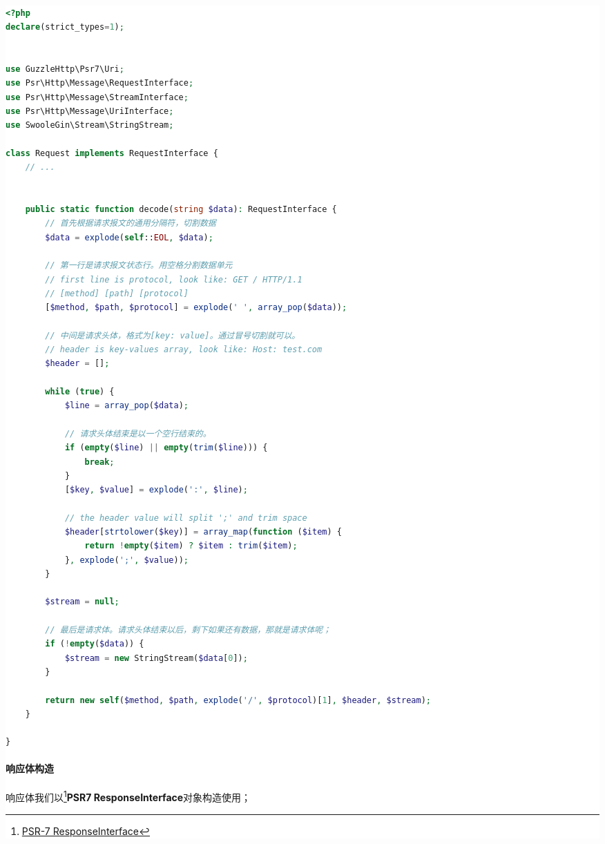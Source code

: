 ```PHP
<?php
declare(strict_types=1);


use GuzzleHttp\Psr7\Uri;
use Psr\Http\Message\RequestInterface;
use Psr\Http\Message\StreamInterface;
use Psr\Http\Message\UriInterface;
use SwooleGin\Stream\StringStream;

class Request implements RequestInterface {
    // ...
    
    
    public static function decode(string $data): RequestInterface {
        // 首先根据请求报文的通用分隔符，切割数据
        $data = explode(self::EOL, $data);

        // 第一行是请求报文状态行。用空格分割数据单元
        // first line is protocol, look like: GET / HTTP/1.1
        // [method] [path] [protocol]
        [$method, $path, $protocol] = explode(' ', array_pop($data));

        // 中间是请求头体，格式为[key: value]。通过冒号切割就可以。
        // header is key-values array, look like: Host: test.com
        $header = [];

        while (true) {
            $line = array_pop($data);

            // 请求头体结束是以一个空行结束的。
            if (empty($line) || empty(trim($line))) {
                break;
            }
            [$key, $value] = explode(':', $line);

            // the header value will split ';' and trim space
            $header[strtolower($key)] = array_map(function ($item) {
                return !empty($item) ? $item : trim($item);
            }, explode(';', $value));
        }

        $stream = null;
        
        // 最后是请求体。请求头体结束以后，剩下如果还有数据，那就是请求体呢；
        if (!empty($data)) {
            $stream = new StringStream($data[0]);
        }
        
        return new self($method, $path, explode('/', $protocol)[1], $header, $stream);
    }

}

```
#### 响应体构造
响应体我们以[^3]**PSR7 ResponseInterface**对象构造使用；


[^1]: [file descriptor：文件描述符](https://baike.baidu.com/item/%E6%96%87%E4%BB%B6%E6%8F%8F%E8%BF%B0%E7%AC%A6/9809582?fr=aladdin)   
[^2]: [PSR-7 RequestInterface](https://learnku.com/docs/psr/psr-7-http-message/1616#312ed4)   
[^3]: [PSR-7 ResponseInterface](https://learnku.com/docs/psr/psr-7-http-message/1616#9da5c4)    